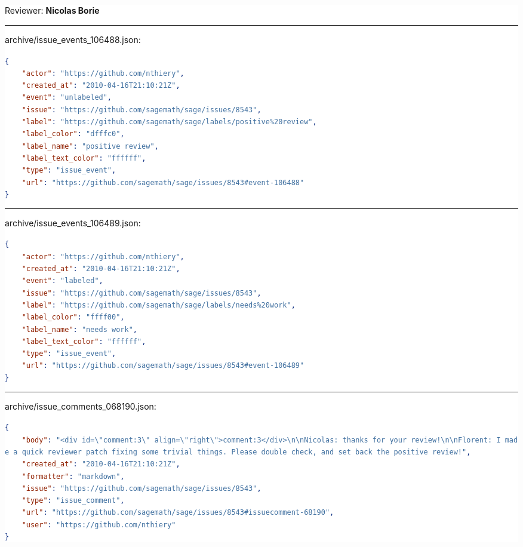 Reviewer: **Nicolas Borie**



---

archive/issue_events_106488.json:
```json
{
    "actor": "https://github.com/nthiery",
    "created_at": "2010-04-16T21:10:21Z",
    "event": "unlabeled",
    "issue": "https://github.com/sagemath/sage/issues/8543",
    "label": "https://github.com/sagemath/sage/labels/positive%20review",
    "label_color": "dfffc0",
    "label_name": "positive review",
    "label_text_color": "ffffff",
    "type": "issue_event",
    "url": "https://github.com/sagemath/sage/issues/8543#event-106488"
}
```



---

archive/issue_events_106489.json:
```json
{
    "actor": "https://github.com/nthiery",
    "created_at": "2010-04-16T21:10:21Z",
    "event": "labeled",
    "issue": "https://github.com/sagemath/sage/issues/8543",
    "label": "https://github.com/sagemath/sage/labels/needs%20work",
    "label_color": "ffff00",
    "label_name": "needs work",
    "label_text_color": "ffffff",
    "type": "issue_event",
    "url": "https://github.com/sagemath/sage/issues/8543#event-106489"
}
```



---

archive/issue_comments_068190.json:
```json
{
    "body": "<div id=\"comment:3\" align=\"right\">comment:3</div>\n\nNicolas: thanks for your review!\n\nFlorent: I made a quick reviewer patch fixing some trivial things. Please double check, and set back the positive review!",
    "created_at": "2010-04-16T21:10:21Z",
    "formatter": "markdown",
    "issue": "https://github.com/sagemath/sage/issues/8543",
    "type": "issue_comment",
    "url": "https://github.com/sagemath/sage/issues/8543#issuecomment-68190",
    "user": "https://github.com/nthiery"
}
```
